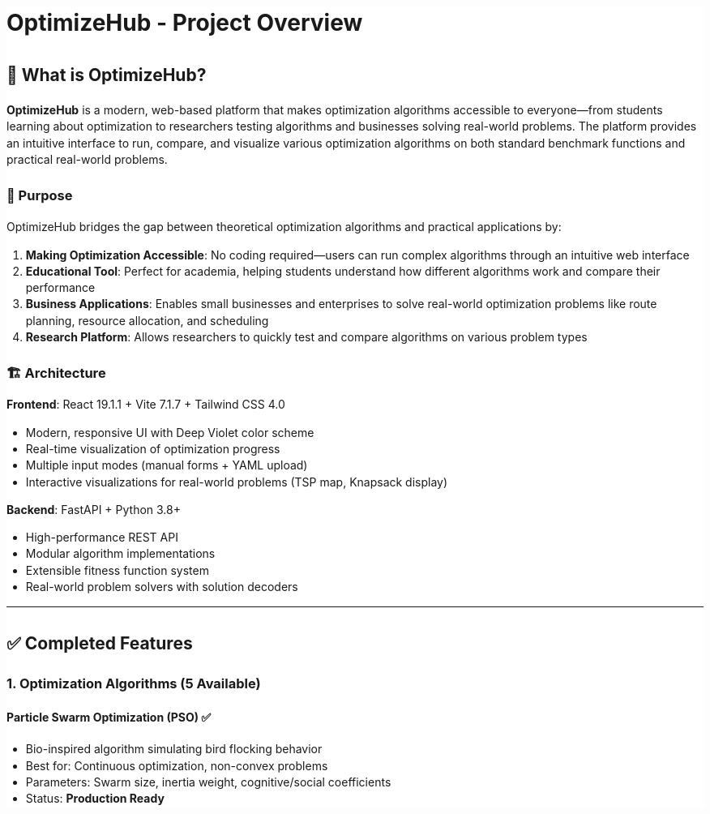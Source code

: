# OptimizeHub - Project Overview

## 📖 What is OptimizeHub?

**OptimizeHub** is a modern, web-based platform that makes optimization algorithms accessible to everyone—from students learning about optimization to researchers testing algorithms and businesses solving real-world problems. The platform provides an intuitive interface to run, compare, and visualize various optimization algorithms on both standard benchmark functions and practical real-world problems.

### 🎯 Purpose

OptimizeHub bridges the gap between theoretical optimization algorithms and practical applications by:

1. **Making Optimization Accessible**: No coding required—users can run complex algorithms through an intuitive web interface
2. **Educational Tool**: Perfect for academia, helping students understand how different algorithms work and compare their performance
3. **Business Applications**: Enables small businesses and enterprises to solve real-world optimization problems like route planning, resource allocation, and scheduling
4. **Research Platform**: Allows researchers to quickly test and compare algorithms on various problem types

### 🏗️ Architecture

**Frontend**: React 19.1.1 + Vite 7.1.7 + Tailwind CSS 4.0
- Modern, responsive UI with Deep Violet color scheme
- Real-time visualization of optimization progress
- Multiple input modes (manual forms + YAML upload)
- Interactive visualizations for real-world problems (TSP map, Knapsack display)

**Backend**: FastAPI + Python 3.8+
- High-performance REST API
- Modular algorithm implementations
- Extensible fitness function system
- Real-world problem solvers with solution decoders

---

## ✅ Completed Features

### 1. Optimization Algorithms (5 Available)

#### **Particle Swarm Optimization (PSO)** ✅
- Bio-inspired algorithm simulating bird flocking behavior
- Best for: Continuous optimization, non-convex problems
- Parameters: Swarm size, inertia weight, cognitive/social coefficients
- Status: **Production Ready**
